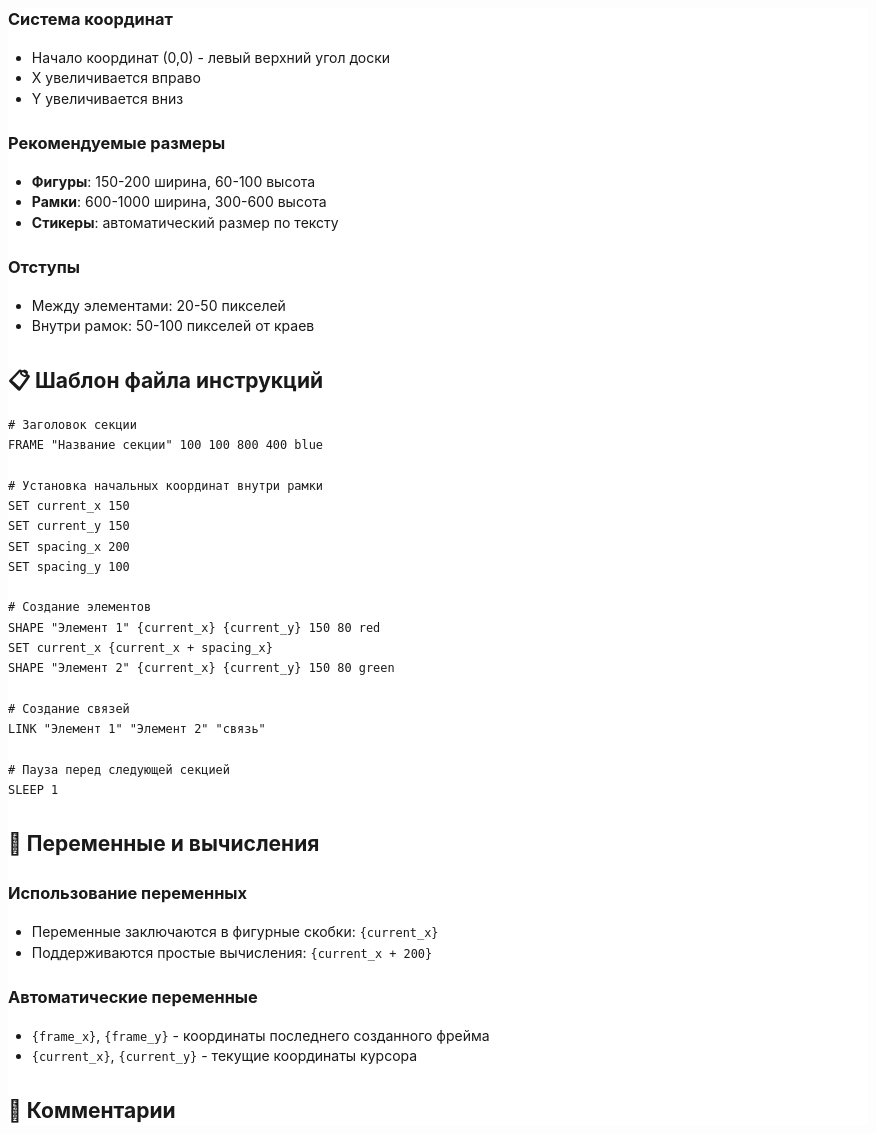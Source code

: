 ### Система координат
- Начало координат (0,0) - левый верхний угол доски
- X увеличивается вправо
- Y увеличивается вниз

### Рекомендуемые размеры
- **Фигуры**: 150-200 ширина, 60-100 высота
- **Рамки**: 600-1000 ширина, 300-600 высота
- **Стикеры**: автоматический размер по тексту

### Отступы
- Между элементами: 20-50 пикселей
- Внутри рамок: 50-100 пикселей от краев

## 📋 Шаблон файла инструкций

```
# Заголовок секции
FRAME "Название секции" 100 100 800 400 blue

# Установка начальных координат внутри рамки
SET current_x 150
SET current_y 150
SET spacing_x 200
SET spacing_y 100

# Создание элементов
SHAPE "Элемент 1" {current_x} {current_y} 150 80 red
SET current_x {current_x + spacing_x}
SHAPE "Элемент 2" {current_x} {current_y} 150 80 green

# Создание связей
LINK "Элемент 1" "Элемент 2" "связь"

# Пауза перед следующей секцией
SLEEP 1
```

## 🔧 Переменные и вычисления

### Использование переменных
- Переменные заключаются в фигурные скобки: `{current_x}`
- Поддерживаются простые вычисления: `{current_x + 200}`

### Автоматические переменные
- `{frame_x}`, `{frame_y}` - координаты последнего созданного фрейма
- `{current_x}`, `{current_y}` - текущие координаты курсора

## 📝 Комментарии
